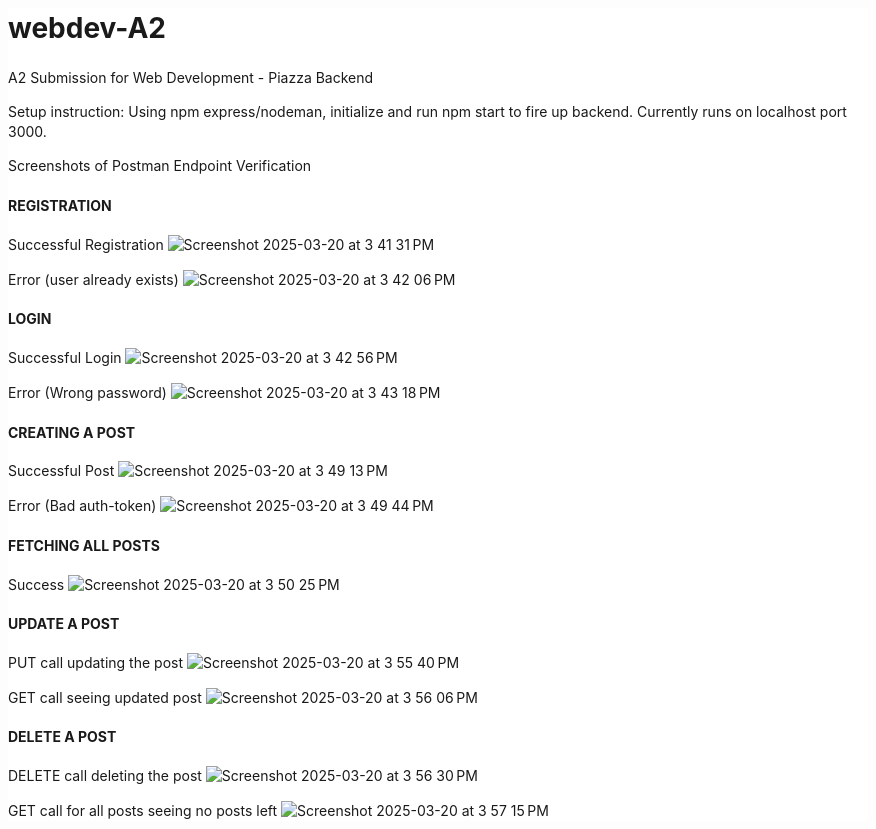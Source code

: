 # webdev-A2
A2 Submission for Web Development - Piazza Backend

Setup instruction:
Using npm express/nodeman, initialize and run npm start to fire up backend. Currently runs on localhost port 3000. 

Screenshots of Postman Endpoint Verification

#### REGISTRATION ####
Successful Registration
<img width="1096" alt="Screenshot 2025-03-20 at 3 41 31 PM" src="https://github.com/user-attachments/assets/8e8364e0-253b-434d-8285-575a4646a701" />

Error (user already exists)
<img width="1097" alt="Screenshot 2025-03-20 at 3 42 06 PM" src="https://github.com/user-attachments/assets/87d4b15b-9695-45ae-b13a-ea8b371311e9" />

#### LOGIN ####
Successful Login
<img width="1097" alt="Screenshot 2025-03-20 at 3 42 56 PM" src="https://github.com/user-attachments/assets/bc337ea0-b613-4c29-8270-fa9f3b6b16a4" />

Error (Wrong password)
<img width="1099" alt="Screenshot 2025-03-20 at 3 43 18 PM" src="https://github.com/user-attachments/assets/e2f83c19-3ba7-4d24-9c23-670d17d68aa6" />

#### CREATING A POST ####
Successful Post
<img width="1079" alt="Screenshot 2025-03-20 at 3 49 13 PM" src="https://github.com/user-attachments/assets/f8bada36-c32c-45ab-814f-a25ae47b2841" />

Error (Bad auth-token)
<img width="1094" alt="Screenshot 2025-03-20 at 3 49 44 PM" src="https://github.com/user-attachments/assets/f79fcfe7-8b44-4e09-af81-d4d53e6a329f" />

#### FETCHING ALL POSTS ####
Success
<img width="1106" alt="Screenshot 2025-03-20 at 3 50 25 PM" src="https://github.com/user-attachments/assets/fa120c76-ffb5-418b-b8ea-c5bef394ffa7" />

#### UPDATE A POST ####
PUT call updating the post
<img width="1080" alt="Screenshot 2025-03-20 at 3 55 40 PM" src="https://github.com/user-attachments/assets/91b4af20-2c90-4758-a771-37cade8307dd" />

GET call seeing updated post
<img width="1087" alt="Screenshot 2025-03-20 at 3 56 06 PM" src="https://github.com/user-attachments/assets/6c0237bc-d957-4bff-83ca-de55a67f37fa" />

#### DELETE A POST ####
DELETE call deleting the post
<img width="1098" alt="Screenshot 2025-03-20 at 3 56 30 PM" src="https://github.com/user-attachments/assets/66244993-ef98-4d81-941c-5847d894144a" />

GET call for all posts seeing no posts left
<img width="1104" alt="Screenshot 2025-03-20 at 3 57 15 PM" src="https://github.com/user-attachments/assets/d3d0a794-223c-4229-ae72-9ff0fad01ca4" />







